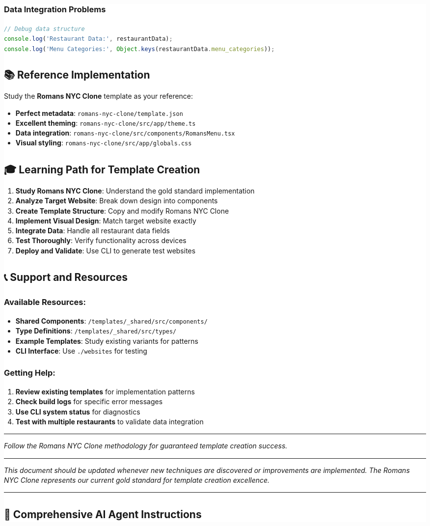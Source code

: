 ### Data Integration Problems
```typescript
// Debug data structure
console.log('Restaurant Data:', restaurantData);
console.log('Menu Categories:', Object.keys(restaurantData.menu_categories));
```

## 📚 Reference Implementation

Study the **Romans NYC Clone** template as your reference:
- **Perfect metadata**: `romans-nyc-clone/template.json`
- **Excellent theming**: `romans-nyc-clone/src/app/theme.ts`
- **Data integration**: `romans-nyc-clone/src/components/RomansMenu.tsx`
- **Visual styling**: `romans-nyc-clone/src/app/globals.css`

## 🎓 Learning Path for Template Creation

1. **Study Romans NYC Clone**: Understand the gold standard implementation
2. **Analyze Target Website**: Break down design into components
3. **Create Template Structure**: Copy and modify Romans NYC Clone
4. **Implement Visual Design**: Match target website exactly
5. **Integrate Data**: Handle all restaurant data fields
6. **Test Thoroughly**: Verify functionality across devices
7. **Deploy and Validate**: Use CLI to generate test websites

## 📞 Support and Resources

### Available Resources:
- **Shared Components**: `/templates/_shared/src/components/`
- **Type Definitions**: `/templates/_shared/src/types/`
- **Example Templates**: Study existing variants for patterns
- **CLI Interface**: Use `./websites` for testing

### Getting Help:
1. **Review existing templates** for implementation patterns
2. **Check build logs** for specific error messages
3. **Use CLI system status** for diagnostics
4. **Test with multiple restaurants** to validate data integration

---

*Follow the Romans NYC Clone methodology for guaranteed template creation success.*

---

*This document should be updated whenever new techniques are discovered or improvements are implemented. The Romans NYC Clone represents our current gold standard for template creation excellence.*

---

## 🤖 Comprehensive AI Agent Instructions
